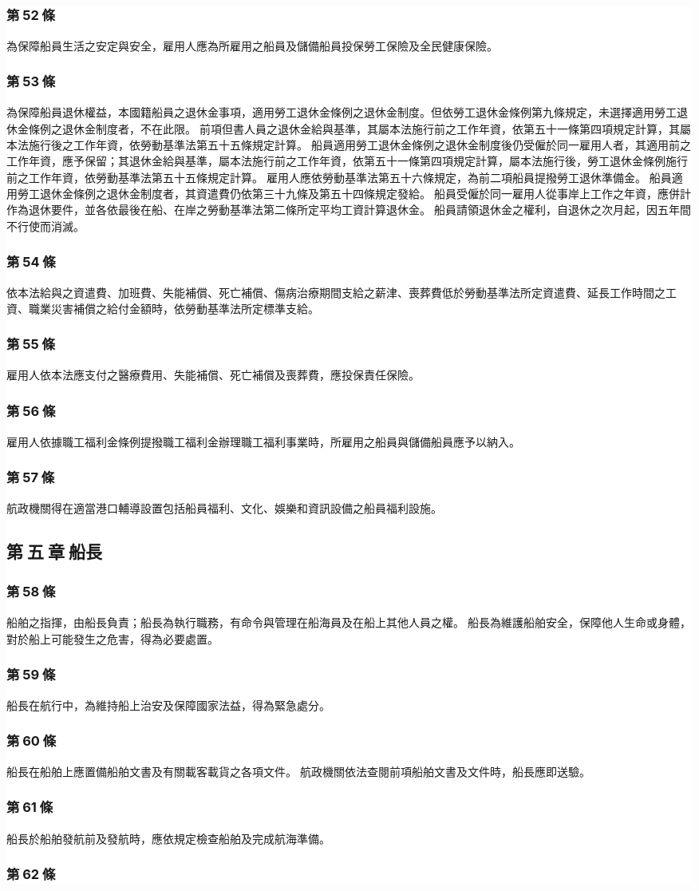 ### 第 52 條

為保障船員生活之安定與安全，雇用人應為所雇用之船員及儲備船員投保勞工保險及全民健康保險。

### 第 53 條

為保障船員退休權益，本國籍船員之退休金事項，適用勞工退休金條例之退休金制度。但依勞工退休金條例第九條規定，未選擇適用勞工退休金條例之退休金制度者，不在此限。
前項但書人員之退休金給與基準，其屬本法施行前之工作年資，依第五十一條第四項規定計算，其屬本法施行後之工作年資，依勞動基準法第五十五條規定計算。
船員適用勞工退休金條例之退休金制度後仍受僱於同一雇用人者，其適用前之工作年資，應予保留；其退休金給與基準，屬本法施行前之工作年資，依第五十一條第四項規定計算，屬本法施行後，勞工退休金條例施行前之工作年資，依勞動基準法第五十五條規定計算。
雇用人應依勞動基準法第五十六條規定，為前二項船員提撥勞工退休準備金。
船員適用勞工退休金條例之退休金制度者，其資遣費仍依第三十九條及第五十四條規定發給。
船員受僱於同一雇用人從事岸上工作之年資，應併計作為退休要件，並各依最後在船、在岸之勞動基準法第二條所定平均工資計算退休金。
船員請領退休金之權利，自退休之次月起，因五年間不行使而消滅。

### 第 54 條

依本法給與之資遣費、加班費、失能補償、死亡補償、傷病治療期間支給之薪津、喪葬費低於勞動基準法所定資遣費、延長工作時間之工資、職業災害補償之給付金額時，依勞動基準法所定標準支給。

### 第 55 條

雇用人依本法應支付之醫療費用、失能補償、死亡補償及喪葬費，應投保責任保險。

### 第 56 條

雇用人依據職工福利金條例提撥職工福利金辦理職工福利事業時，所雇用之船員與儲備船員應予以納入。

### 第 57 條

航政機關得在適當港口輔導設置包括船員福利、文化、娛樂和資訊設備之船員福利設施。

##    第 五 章 船長

### 第 58 條

船舶之指揮，由船長負責；船長為執行職務，有命令與管理在船海員及在船上其他人員之權。
船長為維護船舶安全，保障他人生命或身體，對於船上可能發生之危害，得為必要處置。

### 第 59 條

船長在航行中，為維持船上治安及保障國家法益，得為緊急處分。

### 第 60 條

船長在船舶上應置備船舶文書及有關載客載貨之各項文件。
航政機關依法查閱前項船舶文書及文件時，船長應即送驗。

### 第 61 條

船長於船舶發航前及發航時，應依規定檢查船舶及完成航海準備。

### 第 62 條
